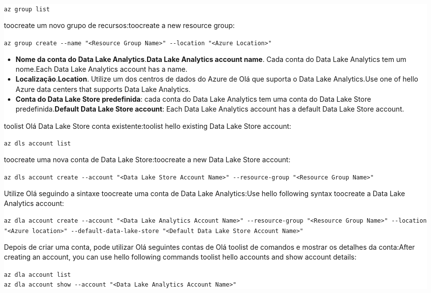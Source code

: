 ```
az group list
```

<span data-ttu-id="ef357-126">toocreate um novo grupo de recursos:</span><span class="sxs-lookup"><span data-stu-id="ef357-126">toocreate a new resource group:</span></span>

```
az group create --name "<Resource Group Name>" --location "<Azure Location>"
```

* <span data-ttu-id="ef357-127">**Nome da conta do Data Lake Analytics**.</span><span class="sxs-lookup"><span data-stu-id="ef357-127">**Data Lake Analytics account name**.</span></span> <span data-ttu-id="ef357-128">Cada conta do Data Lake Analytics tem um nome.</span><span class="sxs-lookup"><span data-stu-id="ef357-128">Each Data Lake Analytics account has a name.</span></span>
* <span data-ttu-id="ef357-129">**Localização**.</span><span class="sxs-lookup"><span data-stu-id="ef357-129">**Location**.</span></span> <span data-ttu-id="ef357-130">Utilize um dos centros de dados do Azure de Olá que suporta o Data Lake Analytics.</span><span class="sxs-lookup"><span data-stu-id="ef357-130">Use one of hello Azure data centers that supports Data Lake Analytics.</span></span>
* <span data-ttu-id="ef357-131">**Conta do Data Lake Store predefinida**: cada conta do Data Lake Analytics tem uma conta do Data Lake Store predefinida.</span><span class="sxs-lookup"><span data-stu-id="ef357-131">**Default Data Lake Store account**: Each Data Lake Analytics account has a default Data Lake Store account.</span></span>

<span data-ttu-id="ef357-132">toolist Olá Data Lake Store conta existente:</span><span class="sxs-lookup"><span data-stu-id="ef357-132">toolist hello existing Data Lake Store account:</span></span>

```
az dls account list
```

<span data-ttu-id="ef357-133">toocreate uma nova conta de Data Lake Store:</span><span class="sxs-lookup"><span data-stu-id="ef357-133">toocreate a new Data Lake Store account:</span></span>

```azurecli
az dls account create --account "<Data Lake Store Account Name>" --resource-group "<Resource Group Name>"
```

<span data-ttu-id="ef357-134">Utilize Olá seguindo a sintaxe toocreate uma conta de Data Lake Analytics:</span><span class="sxs-lookup"><span data-stu-id="ef357-134">Use hello following syntax toocreate a Data Lake Analytics account:</span></span>

```
az dla account create --account "<Data Lake Analytics Account Name>" --resource-group "<Resource Group Name>" --location "<Azure location>" --default-data-lake-store "<Default Data Lake Store Account Name>"
```

<span data-ttu-id="ef357-135">Depois de criar uma conta, pode utilizar Olá seguintes contas de Olá toolist de comandos e mostrar os detalhes da conta:</span><span class="sxs-lookup"><span data-stu-id="ef357-135">After creating an account, you can use hello following commands toolist hello accounts and show account details:</span></span>

```
az dla account list
az dla account show --account "<Data Lake Analytics Account Name>"            
```
